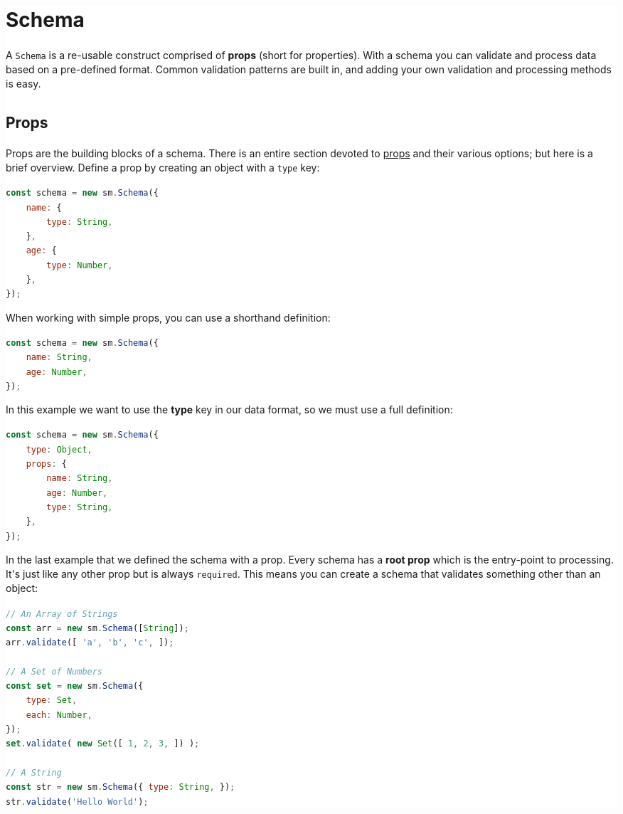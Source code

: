 # Schema

A `Schema` is a re-usable construct comprised of **props** (short for 
properties). With a schema you can validate and process data based
on a pre-defined format. Common validation patterns are built in, and
adding your own validation and processing methods is easy.

## Props

Props are the building blocks of a schema. There is an entire section devoted
to [props](/props) and their various options; but here is a brief overview.
Define a prop by creating an object with a `type` key:

```javascript
const schema = new sm.Schema({
    name: {
        type: String,
    },
    age: {
        type: Number,
    },
});
```

When working with simple props, you can use a shorthand definition:

```javascript
const schema = new sm.Schema({
    name: String,
    age: Number,
});
```

In this example we want to use the **type** key in our data format, so we
must use a full definition:

```javascript
const schema = new sm.Schema({
    type: Object,
    props: {
        name: String,
        age: Number,
        type: String,
    },
});
```

In the last example that we defined the schema with a prop. Every schema has
a **root prop** which is the entry-point to processing. It's just like any 
other prop but is always `required`. This means you can create a schema that validates something other than an object:

```javascript
// An Array of Strings
const arr = new sm.Schema([String]);
arr.validate([ 'a', 'b', 'c', ]);

// A Set of Numbers
const set = new sm.Schema({
    type: Set,
    each: Number,
});
set.validate( new Set([ 1, 2, 3, ]) );

// A String
const str = new sm.Schema({ type: String, });
str.validate('Hello World');
```